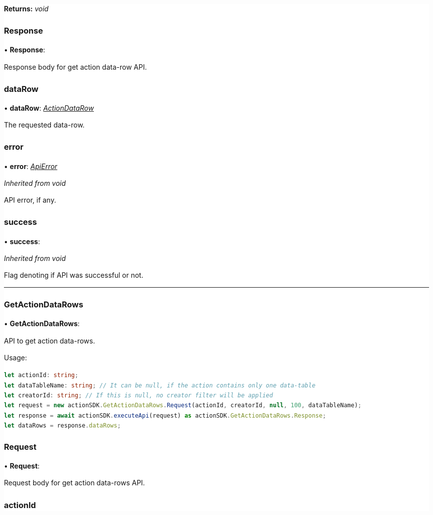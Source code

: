 **Returns:** *void*

###  Response

• **Response**:

Response body for get action data-row API.

###  dataRow

• **dataRow**: *[ActionDataRow](interfaces/actiondatarow.md)*

The requested data-row.

###  error

• **error**: *[ApiError](interfaces/apierror.md)*

*Inherited from void*

API error, if any.

###  success

• **success**:

*Inherited from void*

Flag denoting if API was successful or not.

___

###  GetActionDataRows

• **GetActionDataRows**:

API to get action data-rows.

Usage:
```typescript
let actionId: string;
let dataTableName: string; // It can be null, if the action contains only one data-table
let creatorId: string; // If this is null, no creator filter will be applied
let request = new actionSDK.GetActionDataRows.Request(actionId, creatorId, null, 100, dataTableName);
let response = await actionSDK.executeApi(request) as actionSDK.GetActionDataRows.Response;
let dataRows = response.dataRows;
```

###  Request

• **Request**:

Request body for get action data-rows API.

###  actionId
